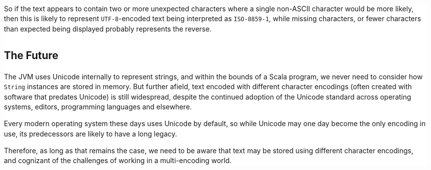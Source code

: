 So if the text appears to contain two or more unexpected characters where a single non-ASCII character would be
more likely, then this is likely to represent `UTF-8`-encoded text being interpreted as `ISO-8859-1`, while
missing characters, or fewer characters than expected being displayed probably represents the reverse.

## The Future

The JVM uses Unicode internally to represent strings, and within the bounds of a Scala program, we never need to
consider how `String` instances are stored in memory. But further afield, text encoded with different character
encodings (often created with software that predates Unicode) is still widespread, despite the continued
adoption of the Unicode standard across operating systems, editors, programming languages and elsewhere.

Every modern operating system these days uses Unicode by default, so while Unicode may one day become the only
encoding in use, its predecessors are likely to have a long legacy.

Therefore, as long as that remains the case, we need to be aware that text may be stored using different
character encodings, and cognizant of the challenges of working in a multi-encoding world.
